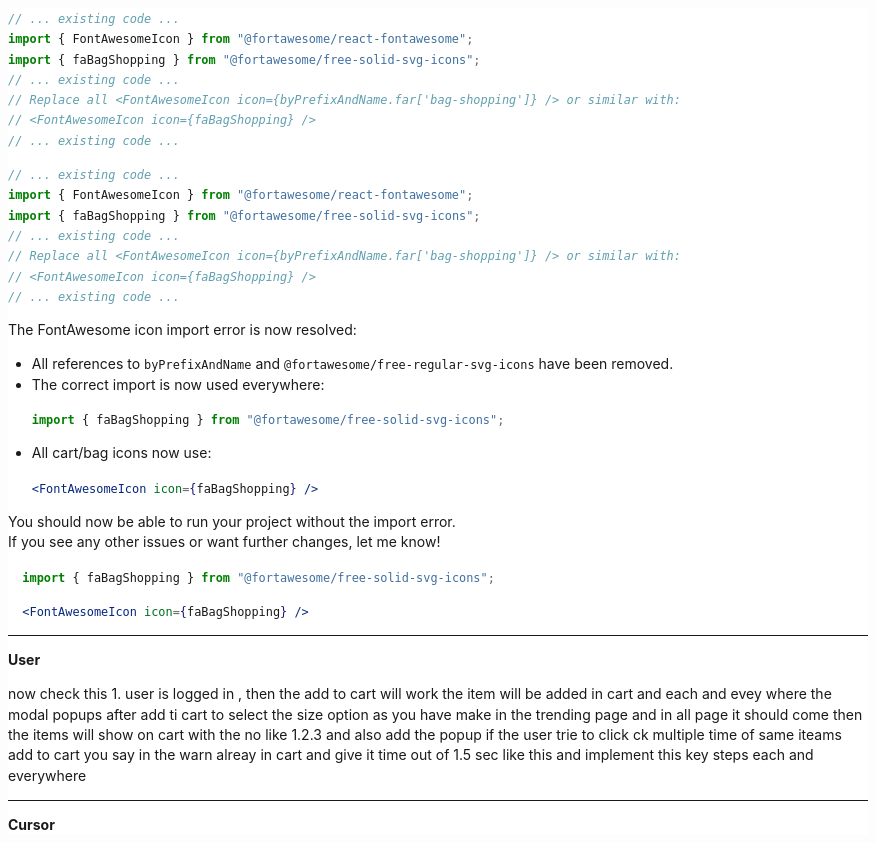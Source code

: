 ```javascriptreact
// ... existing code ...
import { FontAwesomeIcon } from "@fortawesome/react-fontawesome";
import { faBagShopping } from "@fortawesome/free-solid-svg-icons";
// ... existing code ...
// Replace all <FontAwesomeIcon icon={byPrefixAndName.far['bag-shopping']} /> or similar with:
// <FontAwesomeIcon icon={faBagShopping} />
// ... existing code ...
```

```javascriptreact
// ... existing code ...
import { FontAwesomeIcon } from "@fortawesome/react-fontawesome";
import { faBagShopping } from "@fortawesome/free-solid-svg-icons";
// ... existing code ...
// Replace all <FontAwesomeIcon icon={byPrefixAndName.far['bag-shopping']} /> or similar with:
// <FontAwesomeIcon icon={faBagShopping} />
// ... existing code ...
```

The FontAwesome icon import error is now resolved:

- All references to `byPrefixAndName` and `@fortawesome/free-regular-svg-icons` have been removed.
- The correct import is now used everywhere:
  ```js
  import { faBagShopping } from "@fortawesome/free-solid-svg-icons";
  ```
- All cart/bag icons now use:
  ```jsx
  <FontAwesomeIcon icon={faBagShopping} />
  ```

You should now be able to run your project without the import error.  
If you see any other issues or want further changes, let me know!

```javascript
  import { faBagShopping } from "@fortawesome/free-solid-svg-icons";
```

```javascriptreact
  <FontAwesomeIcon icon={faBagShopping} />
```

---

**User**

now check  this 1. user is logged in , then the add to cart will work the item will be added in cart and each and evey where the modal popups after add ti cart to select the size option as you have make in the trending page and in all page it should come then the items will show on cart with the no like 1.2.3 and also add the popup if the user trie to click ck multiple time of same iteams  add to cart you say in the warn alreay in cart and give it time out of 1.5 sec like this and implement this key steps each and everywhere 

---

**Cursor**
